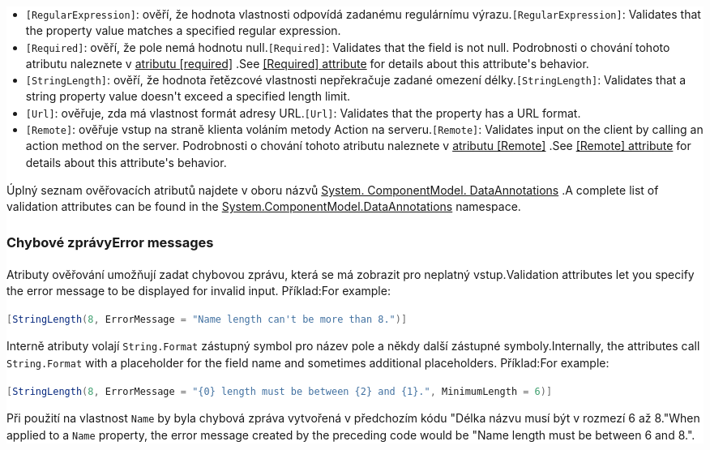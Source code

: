 * <span data-ttu-id="b1b71-346">`[RegularExpression]`: ověří, že hodnota vlastnosti odpovídá zadanému regulárnímu výrazu.</span><span class="sxs-lookup"><span data-stu-id="b1b71-346">`[RegularExpression]`: Validates that the property value matches a specified regular expression.</span></span>
* <span data-ttu-id="b1b71-347">`[Required]`: ověří, že pole nemá hodnotu null.</span><span class="sxs-lookup"><span data-stu-id="b1b71-347">`[Required]`: Validates that the field is not null.</span></span> <span data-ttu-id="b1b71-348">Podrobnosti o chování tohoto atributu naleznete v [atributu [required]](#required-attribute) .</span><span class="sxs-lookup"><span data-stu-id="b1b71-348">See [[Required] attribute](#required-attribute) for details about this attribute's behavior.</span></span>
* <span data-ttu-id="b1b71-349">`[StringLength]`: ověří, že hodnota řetězcové vlastnosti nepřekračuje zadané omezení délky.</span><span class="sxs-lookup"><span data-stu-id="b1b71-349">`[StringLength]`: Validates that a string property value doesn't exceed a specified length limit.</span></span>
* <span data-ttu-id="b1b71-350">`[Url]`: ověřuje, zda má vlastnost formát adresy URL.</span><span class="sxs-lookup"><span data-stu-id="b1b71-350">`[Url]`: Validates that the property has a URL format.</span></span>
* <span data-ttu-id="b1b71-351">`[Remote]`: ověřuje vstup na straně klienta voláním metody Action na serveru.</span><span class="sxs-lookup"><span data-stu-id="b1b71-351">`[Remote]`: Validates input on the client by calling an action method on the server.</span></span> <span data-ttu-id="b1b71-352">Podrobnosti o chování tohoto atributu naleznete v [atributu [Remote]](#remote-attribute) .</span><span class="sxs-lookup"><span data-stu-id="b1b71-352">See [[Remote] attribute](#remote-attribute) for details about this attribute's behavior.</span></span>

<span data-ttu-id="b1b71-353">Úplný seznam ověřovacích atributů najdete v oboru názvů [System. ComponentModel. DataAnnotations](xref:System.ComponentModel.DataAnnotations) .</span><span class="sxs-lookup"><span data-stu-id="b1b71-353">A complete list of validation attributes can be found in the [System.ComponentModel.DataAnnotations](xref:System.ComponentModel.DataAnnotations) namespace.</span></span>

### <a name="error-messages"></a><span data-ttu-id="b1b71-354">Chybové zprávy</span><span class="sxs-lookup"><span data-stu-id="b1b71-354">Error messages</span></span>

<span data-ttu-id="b1b71-355">Atributy ověřování umožňují zadat chybovou zprávu, která se má zobrazit pro neplatný vstup.</span><span class="sxs-lookup"><span data-stu-id="b1b71-355">Validation attributes let you specify the error message to be displayed for invalid input.</span></span> <span data-ttu-id="b1b71-356">Příklad:</span><span class="sxs-lookup"><span data-stu-id="b1b71-356">For example:</span></span>

```csharp
[StringLength(8, ErrorMessage = "Name length can't be more than 8.")]
```

<span data-ttu-id="b1b71-357">Interně atributy volají `String.Format` zástupný symbol pro název pole a někdy další zástupné symboly.</span><span class="sxs-lookup"><span data-stu-id="b1b71-357">Internally, the attributes call `String.Format` with a placeholder for the field name and sometimes additional placeholders.</span></span> <span data-ttu-id="b1b71-358">Příklad:</span><span class="sxs-lookup"><span data-stu-id="b1b71-358">For example:</span></span>

```csharp
[StringLength(8, ErrorMessage = "{0} length must be between {2} and {1}.", MinimumLength = 6)]
```

<span data-ttu-id="b1b71-359">Při použití na vlastnost `Name` by byla chybová zpráva vytvořená v předchozím kódu "Délka názvu musí být v rozmezí 6 až 8."</span><span class="sxs-lookup"><span data-stu-id="b1b71-359">When applied to a `Name` property, the error message created by the preceding code would be "Name length must be between 6 and 8.".</span></span>
